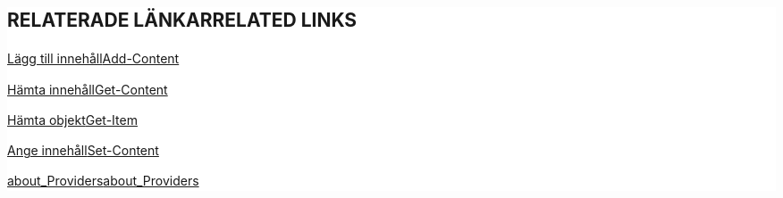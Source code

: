 ## <span data-ttu-id="1648d-195">RELATERADE LÄNKAR</span><span class="sxs-lookup"><span data-stu-id="1648d-195">RELATED LINKS</span></span>

[<span data-ttu-id="1648d-196">Lägg till innehåll</span><span class="sxs-lookup"><span data-stu-id="1648d-196">Add-Content</span></span>](Add-Content.md)

[<span data-ttu-id="1648d-197">Hämta innehåll</span><span class="sxs-lookup"><span data-stu-id="1648d-197">Get-Content</span></span>](Get-Content.md)

[<span data-ttu-id="1648d-198">Hämta objekt</span><span class="sxs-lookup"><span data-stu-id="1648d-198">Get-Item</span></span>](Get-Item.md)

[<span data-ttu-id="1648d-199">Ange innehåll</span><span class="sxs-lookup"><span data-stu-id="1648d-199">Set-Content</span></span>](Set-Content.md)

[<span data-ttu-id="1648d-200">about_Providers</span><span class="sxs-lookup"><span data-stu-id="1648d-200">about_Providers</span></span>](../Microsoft.PowerShell.Core/About/about_Providers.md)
